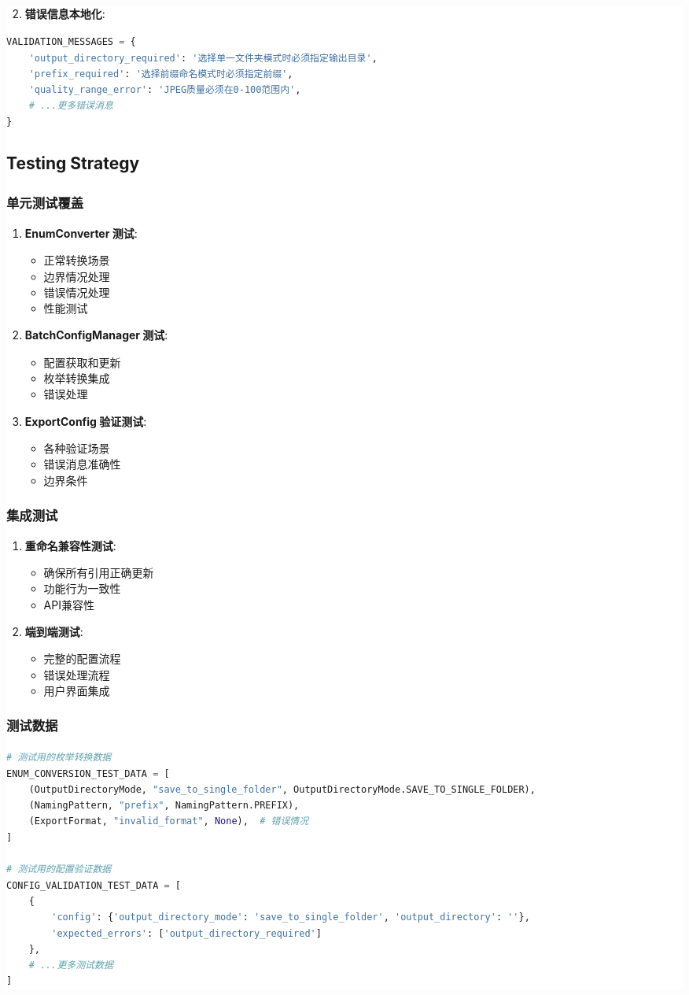 2. **错误信息本地化**:
```python
VALIDATION_MESSAGES = {
    'output_directory_required': '选择单一文件夹模式时必须指定输出目录',
    'prefix_required': '选择前缀命名模式时必须指定前缀',
    'quality_range_error': 'JPEG质量必须在0-100范围内',
    # ...更多错误消息
}
```

## Testing Strategy

### 单元测试覆盖

1. **EnumConverter 测试**:
   - 正常转换场景
   - 边界情况处理
   - 错误情况处理
   - 性能测试

2. **BatchConfigManager 测试**:
   - 配置获取和更新
   - 枚举转换集成
   - 错误处理

3. **ExportConfig 验证测试**:
   - 各种验证场景
   - 错误消息准确性
   - 边界条件

### 集成测试

1. **重命名兼容性测试**:
   - 确保所有引用正确更新
   - 功能行为一致性
   - API兼容性

2. **端到端测试**:
   - 完整的配置流程
   - 错误处理流程
   - 用户界面集成

### 测试数据

```python
# 测试用的枚举转换数据
ENUM_CONVERSION_TEST_DATA = [
    (OutputDirectoryMode, "save_to_single_folder", OutputDirectoryMode.SAVE_TO_SINGLE_FOLDER),
    (NamingPattern, "prefix", NamingPattern.PREFIX),
    (ExportFormat, "invalid_format", None),  # 错误情况
]

# 测试用的配置验证数据
CONFIG_VALIDATION_TEST_DATA = [
    {
        'config': {'output_directory_mode': 'save_to_single_folder', 'output_directory': ''},
        'expected_errors': ['output_directory_required']
    },
    # ...更多测试数据
]
```
